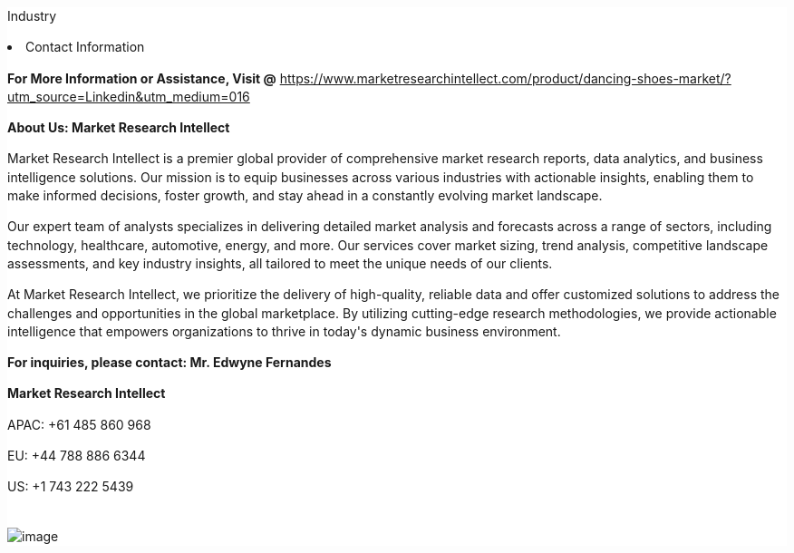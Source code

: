 Industry</li><li>Contact Information</li></ul></div><div class="article-main__content" data-test-id="publishing-text-block"><p><span class="font-[700]"><strong>For More Information or Assistance, Visit @</strong>&nbsp;<a href="https://www.marketresearchintellect.com/product/dancing-shoes-market/?utm_source=Linkedin&utm_medium=016">https://www.marketresearchintellect.com/product/dancing-shoes-market/?utm_source=Linkedin&utm_medium=016</a></span></p><p><strong>About Us: Market Research Intellect</strong></p><p>Market Research Intellect is a premier global provider of comprehensive market research reports, data analytics, and business intelligence solutions. Our mission is to equip businesses across various industries with actionable insights, enabling them to make informed decisions, foster growth, and stay ahead in a constantly evolving market landscape.</p><p>Our expert team of analysts specializes in delivering detailed market analysis and forecasts across a range of sectors, including technology, healthcare, automotive, energy, and more. Our services cover market sizing, trend analysis, competitive landscape assessments, and key industry insights, all tailored to meet the unique needs of our clients.</p><p>At Market Research Intellect, we prioritize the delivery of high-quality, reliable data and offer customized solutions to address the challenges and opportunities in the global marketplace. By utilizing cutting-edge research methodologies, we provide actionable intelligence that empowers organizations to thrive in today's dynamic business environment.</p><p><strong>For inquiries, please contact: Mr. Edwyne Fernandes</strong></p><p><strong>Market Research Intellect</strong></p><p>APAC: +61 485 860 968</p><p>EU: +44 788 886 6344</p><p>US: +1 743 222 5439</p></div><div class="article-main__content" data-test-id="publishing-text-block">&nbsp;</div>
![image](https://github.com/user-attachments/assets/75aad0e2-5498-45e7-8e9f-0ca90f8fc056)
